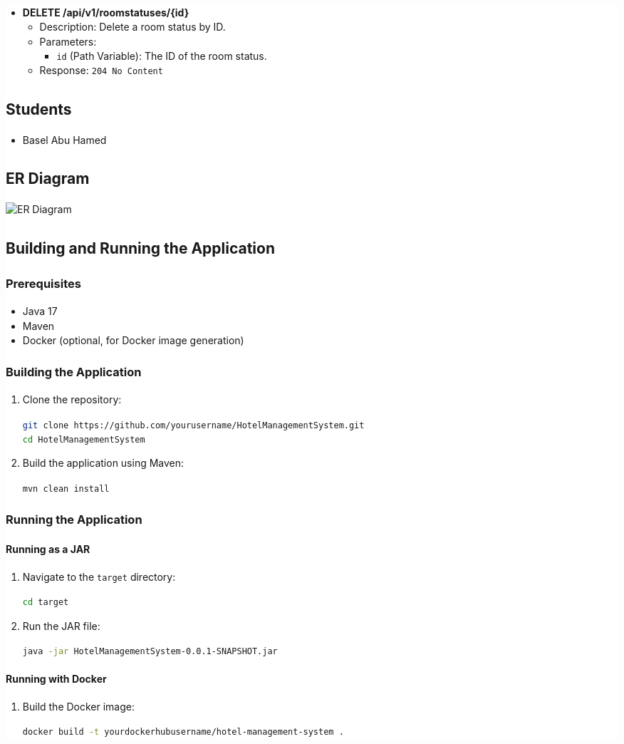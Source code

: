 - **DELETE /api/v1/roomstatuses/{id}**
  - Description: Delete a room status by ID.
  - Parameters:
    - `id` (Path Variable): The ID of the room status.
  - Response: `204 No Content`
## Students

- Basel Abu Hamed 

## ER Diagram

![ER Diagram](https://github.com/BaselAbuHamed/HotelManagementSystem/assets/107325485/17dcadcb-e3f1-4b7b-8875-324400e45b4a)

## Building and Running the Application

### Prerequisites

- Java 17
- Maven
- Docker (optional, for Docker image generation)

### Building the Application

1. Clone the repository:
    ```sh
    git clone https://github.com/yourusername/HotelManagementSystem.git
    cd HotelManagementSystem
    ```

2. Build the application using Maven:
    ```sh
    mvn clean install
    ```

### Running the Application

#### Running as a JAR

1. Navigate to the `target` directory:
    ```sh
    cd target
    ```

2. Run the JAR file:
    ```sh
    java -jar HotelManagementSystem-0.0.1-SNAPSHOT.jar
    ```

#### Running with Docker

1. Build the Docker image:
    ```sh
    docker build -t yourdockerhubusername/hotel-management-system .
    ```
